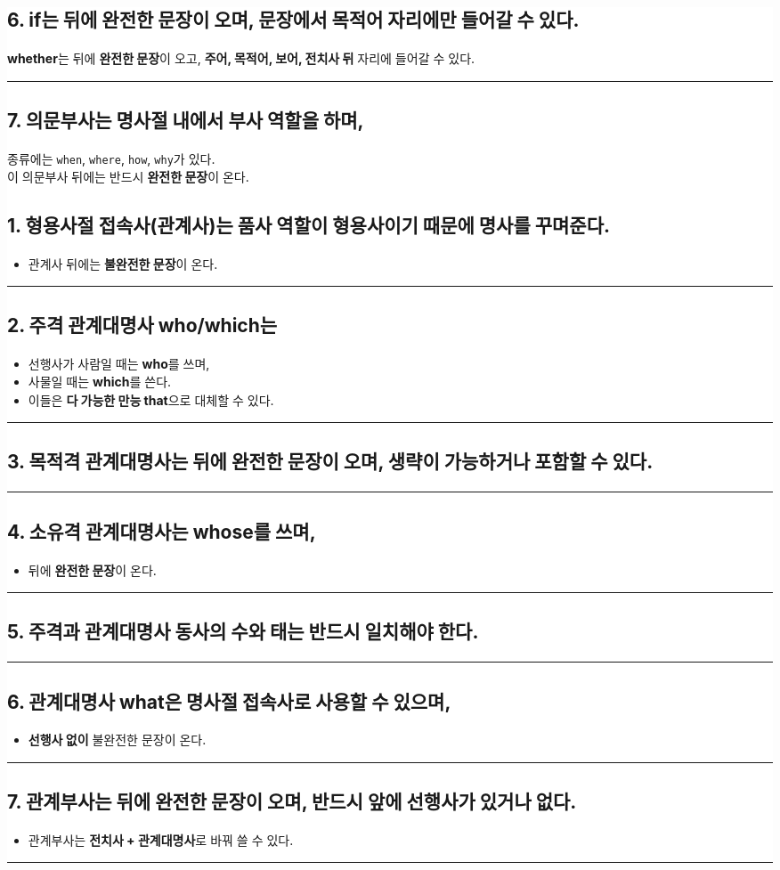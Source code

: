 
## 6. **if**는 뒤에 **완전한 문장**이 오며, 문장에서 **목적어 자리**에만 들어갈 수 있다.  
   **whether**는 뒤에 **완전한 문장**이 오고, **주어, 목적어, 보어, 전치사 뒤** 자리에 들어갈 수 있다.

---

## 7. 의문부사는 명사절 내에서 **부사 역할**을 하며,  
   종류에는 `when`, `where`, `how`, `why`가 있다.  
   이 의문부사 뒤에는 반드시 **완전한 문장**이 온다.






## 1. 형용사절 접속사(관계사)는 품사 역할이 **형용사**이기 때문에 **명사**를 꾸며준다.  
   - 관계사 뒤에는 **불완전한 문장**이 온다.

---

## 2. 주격 관계대명사 **who/which**는  
   - 선행사가 사람일 때는 **who**를 쓰며,  
   - 사물일 때는 **which**를 쓴다.  
   - 이들은 **다 가능한 만능 that**으로 대체할 수 있다.

---

## 3. 목적격 관계대명사는 뒤에 **완전한 문장**이 오며, 생략이 가능하거나 포함할 수 있다.

---

## 4. 소유격 관계대명사는 **whose**를 쓰며,  
   - 뒤에 **완전한 문장**이 온다.

---

## 5. 주격과 관계대명사 동사의 수와 태는 반드시 **일치**해야 한다.

---

## 6. **관계대명사 what**은 명사절 접속사로 사용할 수 있으며,  
   - **선행사 없이** 불완전한 문장이 온다.

---

## 7. **관계부사**는 뒤에 **완전한 문장**이 오며, 반드시 앞에 **선행사**가 **있거나 없다.**  
   - 관계부사는 **전치사 + 관계대명사**로 바꿔 쓸 수 있다.

---